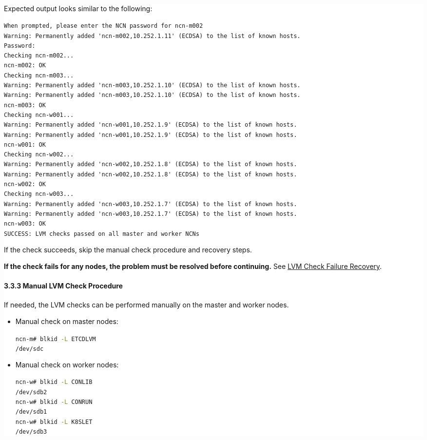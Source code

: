 Expected output looks similar to the following:

```text
When prompted, please enter the NCN password for ncn-m002
Warning: Permanently added 'ncn-m002,10.252.1.11' (ECDSA) to the list of known hosts.
Password:
Checking ncn-m002...
ncn-m002: OK
Checking ncn-m003...
Warning: Permanently added 'ncn-m003,10.252.1.10' (ECDSA) to the list of known hosts.
Warning: Permanently added 'ncn-m003,10.252.1.10' (ECDSA) to the list of known hosts.
ncn-m003: OK
Checking ncn-w001...
Warning: Permanently added 'ncn-w001,10.252.1.9' (ECDSA) to the list of known hosts.
Warning: Permanently added 'ncn-w001,10.252.1.9' (ECDSA) to the list of known hosts.
ncn-w001: OK
Checking ncn-w002...
Warning: Permanently added 'ncn-w002,10.252.1.8' (ECDSA) to the list of known hosts.
Warning: Permanently added 'ncn-w002,10.252.1.8' (ECDSA) to the list of known hosts.
ncn-w002: OK
Checking ncn-w003...
Warning: Permanently added 'ncn-w003,10.252.1.7' (ECDSA) to the list of known hosts.
Warning: Permanently added 'ncn-w003,10.252.1.7' (ECDSA) to the list of known hosts.
ncn-w003: OK
SUCCESS: LVM checks passed on all master and worker NCNs
```

If the check succeeds, skip the manual check procedure and recovery steps.

**If the check fails for any nodes, the problem must be resolved before continuing.** See [LVM Check Failure Recovery](#lvm-check-failure-recovery).

<a name="manual-lvm-check-procedure"></a>

#### 3.3.3 Manual LVM Check Procedure

If needed, the LVM checks can be performed manually on the master and worker nodes.

* Manual check on master nodes:

    ```bash
    ncn-m# blkid -L ETCDLVM
    /dev/sdc
    ```

* Manual check on worker nodes:

    ```bash
    ncn-w# blkid -L CONLIB
    /dev/sdb2
    ncn-w# blkid -L CONRUN
    /dev/sdb1
    ncn-w# blkid -L K8SLET
    /dev/sdb3
    ```
